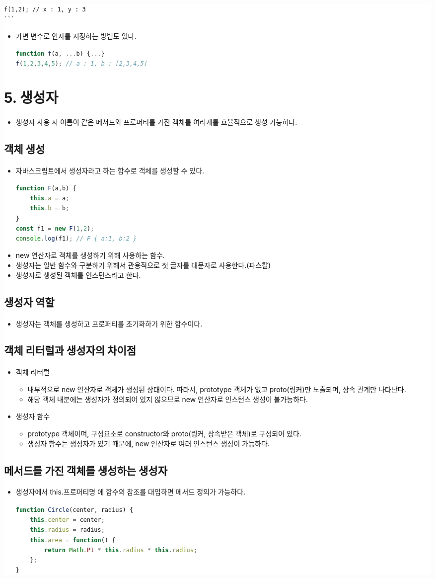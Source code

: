     f(1,2); // x : 1, y : 3
    ```
- 가변 변수로 인자를 지정하는 방법도 있다.
    ```js
    function f(a, ...b) {...}
    f(1,2,3,4,5); // a : 1, b : [2,3,4,5]
    ```

# 5. 생성자

- 생성자 사용 시 이름이 같은 메서드와 프로퍼티를 가진 객체를 여러개를 효율적으로 생성 가능하다.

## 객체 생성

- 자바스크립트에서 생성자라고 하는 함수로 객체를 생성할 수 있다.
    ```js
    function F(a,b) {
        this.a = a;
        this.b = b;
    }
    const f1 = new F(1,2);
    console.log(f1); // F { a:1, b:2 }
    ```
- new 연산자로 객체를 생성하기 위해 사용하는 함수.
- 생성자는 일반 함수와 구분하기 위해서 관용적으로 첫 글자를 대문자로 사용한다.(파스칼)
- 생성자로 생성된 객체를 인스턴스라고 한다.

## 생성자 역할

- 생성자는 객체를 생성하고 프로퍼티를 초기화하기 위한 함수이다.

## 객체 리터럴과 생성자의 차이점

- 객체 리터럴
    - 내부적으로 new 연산자로 객체가 생성된 상태이다. 따라서, prototype 객체가 없고 proto(링커)만 노출되며, 상속 관계만 나타난다.
    - 해당 객체 내분에는 생성자가 정의되어 있지 않으므로 new 연산자로 인스턴스 생성이 불가능하다.

- 생성자 함수
    - prototype 객체이며, 구성요소로 constructor와 proto(링커, 상속받은 객체)로 구성되어 있다.
    - 생성자 함수는 생성자가 있기 때문에, new 연산자로 여러 인스턴스 생성이 가능하다.

## 메서드를 가진 객체를 생성하는 생성자

- 생성자에서 this.프로퍼티명 에 함수의 참조를 대입하면 메서드 정의가 가능하다.
    ```js
    function Circle(center, radius) {
        this.center = center;
        this.radius = radius;
        this.area = function() {
            return Math.PI * this.radius * this.radius;  
        };
    }
